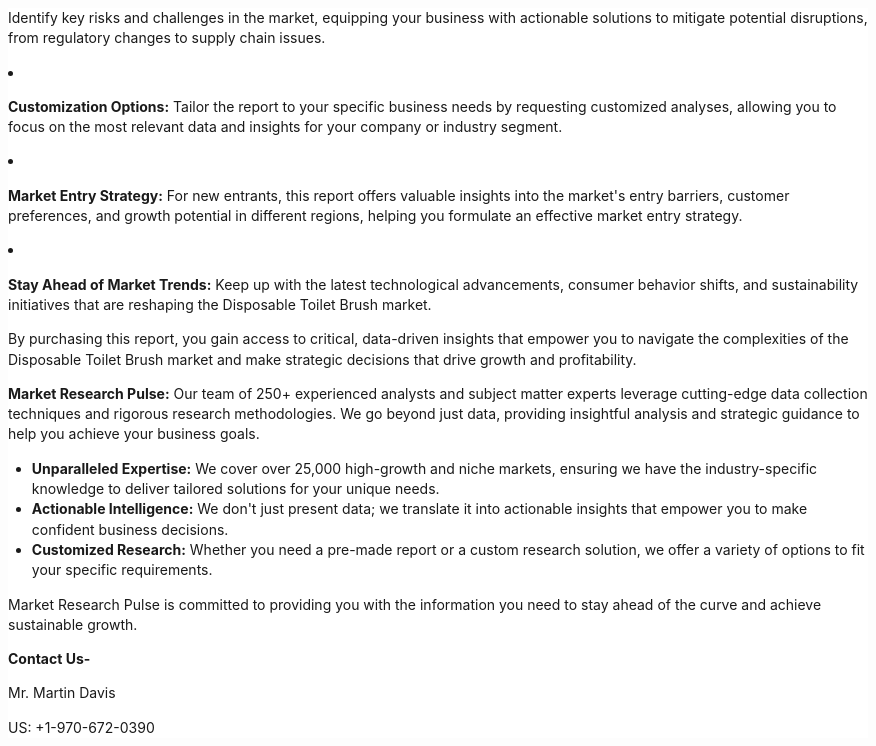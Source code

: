 Identify key risks and challenges in the market, equipping your business with actionable solutions to mitigate potential disruptions, from regulatory changes to supply chain issues.</p></li><li><p><strong>Customization Options:</strong> Tailor the report to your specific business needs by requesting customized analyses, allowing you to focus on the most relevant data and insights for your company or industry segment.</p></li><li><p><strong>Market Entry Strategy:</strong> For new entrants, this report offers valuable insights into the market's entry barriers, customer preferences, and growth potential in different regions, helping you formulate an effective market entry strategy.</p></li><li><p><strong>Stay Ahead of Market Trends:</strong> Keep up with the latest technological advancements, consumer behavior shifts, and sustainability initiatives that are reshaping the Disposable Toilet Brush market.</p></li></ol><p>By purchasing this report, you gain access to critical, data-driven insights that empower you to navigate the complexities of the Disposable Toilet Brush market and make strategic decisions that drive growth and profitability.</p><p><strong>Market Research Pulse:</strong>&nbsp;Our team of 250+ experienced analysts and subject matter experts leverage cutting-edge data collection techniques and rigorous research methodologies. We go beyond just data, providing insightful analysis and strategic guidance to help you achieve your business goals.</p><ul><li><strong>Unparalleled Expertise:</strong>&nbsp;We cover over 25,000 high-growth and niche markets, ensuring we have the industry-specific knowledge to deliver tailored solutions for your unique needs.</li><li><strong>Actionable Intelligence:</strong>&nbsp;We don't just present data; we translate it into actionable insights that empower you to make confident business decisions.</li><li><strong>Customized Research:</strong>&nbsp;Whether you need a pre-made report or a custom research solution, we offer a variety of options to fit your specific requirements.</li></ul><p>Market Research Pulse is committed to providing you with the information you need to stay ahead of the curve and achieve sustainable growth.</p><p><strong>Contact Us-</strong></p><p>Mr. Martin Davis</p><p>US: +1-970-672-0390</p>
